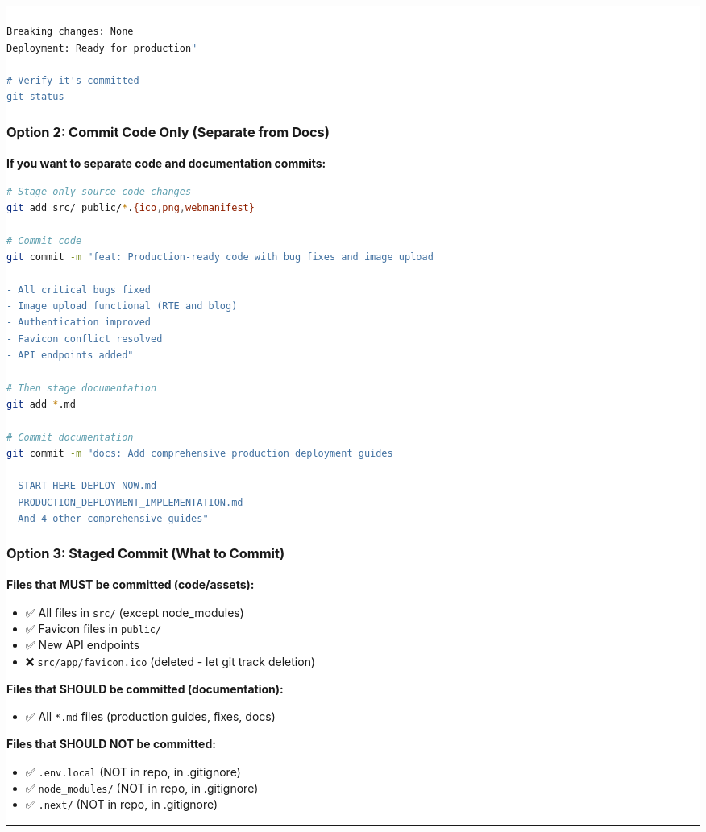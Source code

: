 ```bash

Breaking changes: None
Deployment: Ready for production"

# Verify it's committed
git status
```

### Option 2: Commit Code Only (Separate from Docs)

**If you want to separate code and documentation commits:**

```bash
# Stage only source code changes
git add src/ public/*.{ico,png,webmanifest}

# Commit code
git commit -m "feat: Production-ready code with bug fixes and image upload

- All critical bugs fixed
- Image upload functional (RTE and blog)
- Authentication improved
- Favicon conflict resolved
- API endpoints added"

# Then stage documentation
git add *.md

# Commit documentation
git commit -m "docs: Add comprehensive production deployment guides

- START_HERE_DEPLOY_NOW.md
- PRODUCTION_DEPLOYMENT_IMPLEMENTATION.md
- And 4 other comprehensive guides"
```

### Option 3: Staged Commit (What to Commit)

**Files that MUST be committed (code/assets):**
- ✅ All files in `src/` (except node_modules)
- ✅ Favicon files in `public/`
- ✅ New API endpoints
- ❌ `src/app/favicon.ico` (deleted - let git track deletion)

**Files that SHOULD be committed (documentation):**
- ✅ All `*.md` files (production guides, fixes, docs)

**Files that SHOULD NOT be committed:**
- ✅ `.env.local` (NOT in repo, in .gitignore)
- ✅ `node_modules/` (NOT in repo, in .gitignore)
- ✅ `.next/` (NOT in repo, in .gitignore)

---

